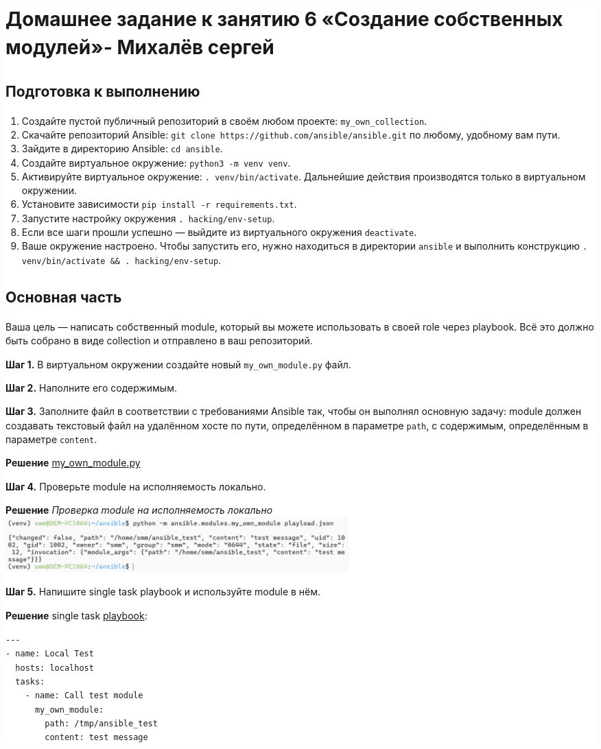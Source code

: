 # Домашнее задание к занятию 6 «Создание собственных модулей»- Михалёв сергей

## Подготовка к выполнению

1. Создайте пустой публичный репозиторий в своём любом проекте: `my_own_collection`.
2. Скачайте репозиторий Ansible: `git clone https://github.com/ansible/ansible.git` по любому, удобному вам пути.
3. Зайдите в директорию Ansible: `cd ansible`.
4. Создайте виртуальное окружение: `python3 -m venv venv`.
5. Активируйте виртуальное окружение: `. venv/bin/activate`. Дальнейшие действия производятся только в виртуальном окружении.
6. Установите зависимости `pip install -r requirements.txt`.
7. Запустите настройку окружения `. hacking/env-setup`.
8. Если все шаги прошли успешно — выйдите из виртуального окружения `deactivate`.
9. Ваше окружение настроено. Чтобы запустить его, нужно находиться в директории `ansible` и выполнить конструкцию `. venv/bin/activate && . hacking/env-setup`.

## Основная часть

Ваша цель — написать собственный module, который вы можете использовать в своей role через playbook. Всё это должно быть собрано в виде collection и отправлено в ваш репозиторий.

**Шаг 1.** В виртуальном окружении создайте новый `my_own_module.py` файл.

**Шаг 2.** Наполните его содержимым.

**Шаг 3.** Заполните файл в соответствии с требованиями Ansible так, чтобы он выполнял основную задачу: module должен создавать текстовый файл на удалённом хосте по пути, определённом в параметре `path`, с содержимым, определённым в параметре `content`.

**Решение**
[my_own_module.py](my_own_module.py)

**Шаг 4.** Проверьте module на исполняемость локально.

**Решение**
*Проверка module на исполняемость локально*</br>
   <img src="images/Task_4.png" alt="Task_4.png" width="500" height="auto"></br>

**Шаг 5.** Напишите single task playbook и используйте module в нём.

**Решение**
single task [playbook](site.yml):
```
---
- name: Local Test
  hosts: localhost
  tasks:
    - name: Call test module
      my_own_module: 
        path: /tmp/ansible_test
        content: test message
```
